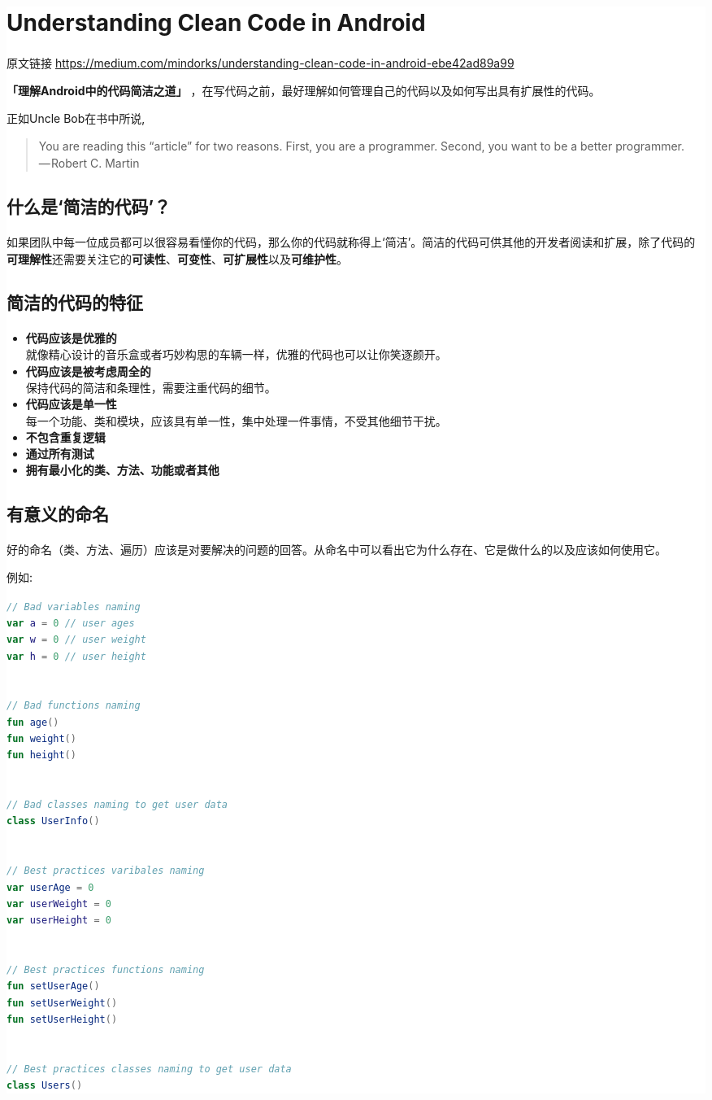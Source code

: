 # Understanding Clean Code in Android
原文链接 https://medium.com/mindorks/understanding-clean-code-in-android-ebe42ad89a99

**「理解Android中的代码简洁之道」**
，在写代码之前，最好理解如何管理自己的代码以及如何写出具有扩展性的代码。

正如Uncle Bob在书中所说,
> You are reading this “article” for two reasons. First, you are a programmer. Second, you want to be a better programmer.<br> — Robert C. Martin

## 什么是‘简洁的代码’？
如果团队中每一位成员都可以很容易看懂你的代码，那么你的代码就称得上‘简洁’。简洁的代码可供其他的开发者阅读和扩展，除了代码的**可理解性**还需要关注它的**可读性**、**可变性**、**可扩展性**以及**可维护性**。

## 简洁的代码的特征
- **代码应该是优雅的**  
就像精心设计的音乐盒或者巧妙构思的车辆一样，优雅的代码也可以让你笑逐颜开。
- **代码应该是被考虑周全的**  
保持代码的简洁和条理性，需要注重代码的细节。
- **代码应该是单一性**  
每一个功能、类和模块，应该具有单一性，集中处理一件事情，不受其他细节干扰。
- **不包含重复逻辑**
- **通过所有测试**
- **拥有最小化的类、方法、功能或者其他**

## 有意义的命名
好的命名（类、方法、遍历）应该是对要解决的问题的回答。从命名中可以看出它为什么存在、它是做什么的以及应该如何使用它。

例如:
```Kotlin
// Bad variables naming
var a = 0 // user ages
var w = 0 // user weight
var h = 0 // user height


// Bad functions naming
fun age()
fun weight()
fun height()


// Bad classes naming to get user data
class UserInfo()


// Best practices varibales naming
var userAge = 0
var userWeight = 0
var userHeight = 0


// Best practices functions naming
fun setUserAge()
fun setUserWeight()
fun setUserHeight()


// Best practices classes naming to get user data
class Users()
```
